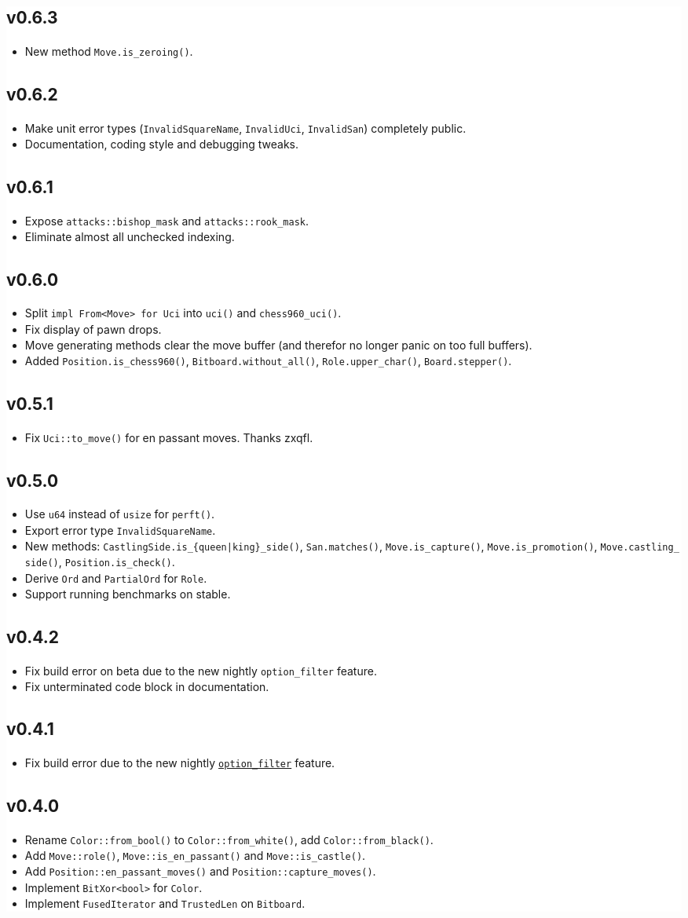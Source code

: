 ## v0.6.3

- New method `Move.is_zeroing()`.

## v0.6.2

- Make unit error types (`InvalidSquareName`, `InvalidUci`, `InvalidSan`)
  completely public.
- Documentation, coding style and debugging tweaks.

## v0.6.1

- Expose `attacks::bishop_mask` and `attacks::rook_mask`.
- Eliminate almost all unchecked indexing.

## v0.6.0

- Split `impl From<Move> for Uci` into `uci()` and `chess960_uci()`.
- Fix display of pawn drops.
- Move generating methods clear the move buffer (and therefor no longer panic on too full buffers).
- Added `Position.is_chess960()`, `Bitboard.without_all()`, `Role.upper_char()`, `Board.stepper()`.

## v0.5.1

- Fix `Uci::to_move()` for en passant moves. Thanks zxqfl.

## v0.5.0

- Use `u64` instead of `usize` for `perft()`.
- Export error type `InvalidSquareName`.
- New methods: `CastlingSide.is_{queen|king}_side()`, `San.matches()`, `Move.is_capture()`, `Move.is_promotion()`, `Move.castling_side()`, `Position.is_check()`.
- Derive `Ord` and `PartialOrd` for `Role`.
- Support running benchmarks on stable.

## v0.4.2

- Fix build error on beta due to the new nightly `option_filter` feature.
- Fix unterminated code block in documentation.

## v0.4.1

- Fix build error due to the new nightly
  [`option_filter`](https://github.com/rust-lang/rust/issues/45860) feature.

## v0.4.0

- Rename `Color::from_bool()` to `Color::from_white()`,
  add `Color::from_black()`.
- Add `Move::role()`, `Move::is_en_passant()` and `Move::is_castle()`.
- Add `Position::en_passant_moves()` and `Position::capture_moves()`.
- Implement `BitXor<bool>` for `Color`.
- Implement `FusedIterator` and `TrustedLen` on `Bitboard`.
